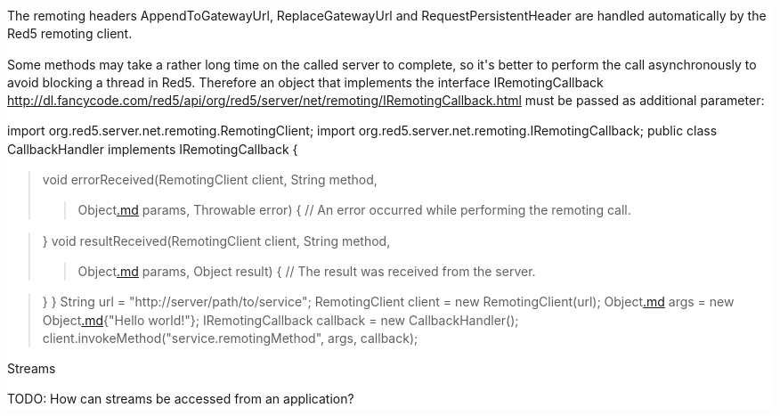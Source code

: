 The remoting headers AppendToGatewayUrl, ReplaceGatewayUrl and
RequestPersistentHeader are handled automatically by the Red5 remoting client.

Some methods may take a rather long time on the called server to complete, so it's better
to perform the call asynchronously to avoid blocking a thread in Red5. Therefore an object
that implements the interface IRemotingCallback http://dl.fancycode.com/red5/api/org/red5/server/net/remoting/IRemotingCallback.html must be passed as additional parameter:

import org.red5.server.net.remoting.RemotingClient;
import org.red5.server.net.remoting.IRemotingCallback;
public class CallbackHandler implements IRemotingCallback {
> void errorReceived(RemotingClient client, String method,
> > Object[.md](.md) params, Throwable error) {
> > // An error occurred while performing the remoting call.

> }
> void resultReceived(RemotingClient client, String method,
> > Object[.md](.md) params, Object result) {
> > // The result was received from the server.

> }
}
String url = "http://server/path/to/service";
RemotingClient client = new RemotingClient(url);
Object[.md](.md) args = new Object[.md](.md){"Hello world!"};
IRemotingCallback callback = new CallbackHandler();
client.invokeMethod("service.remotingMethod", args, callback);

Streams

TODO: How can streams be accessed from an application?